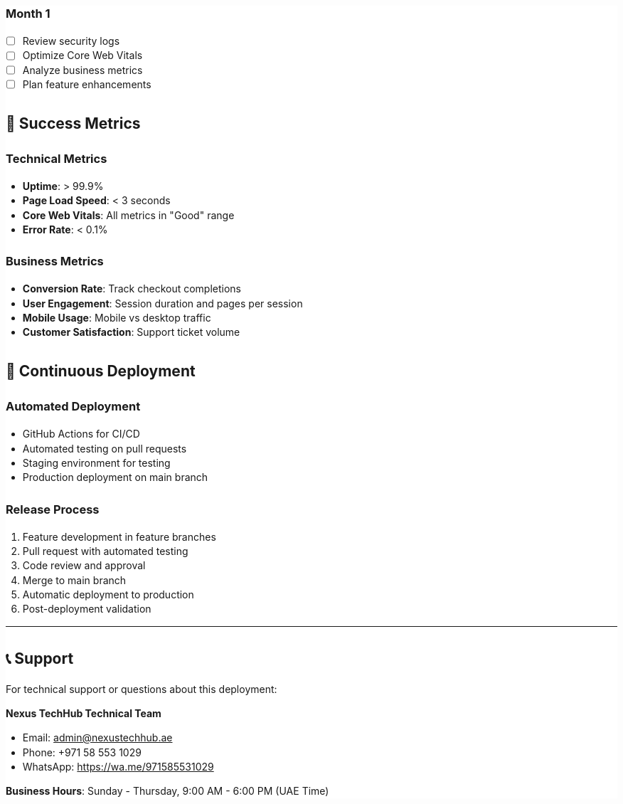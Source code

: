### **Month 1**
- [ ] Review security logs
- [ ] Optimize Core Web Vitals
- [ ] Analyze business metrics
- [ ] Plan feature enhancements

## 🎯 Success Metrics

### **Technical Metrics**
- **Uptime**: > 99.9%
- **Page Load Speed**: < 3 seconds
- **Core Web Vitals**: All metrics in "Good" range
- **Error Rate**: < 0.1%

### **Business Metrics**
- **Conversion Rate**: Track checkout completions
- **User Engagement**: Session duration and pages per session
- **Mobile Usage**: Mobile vs desktop traffic
- **Customer Satisfaction**: Support ticket volume

## 🔄 Continuous Deployment

### **Automated Deployment**
- GitHub Actions for CI/CD
- Automated testing on pull requests
- Staging environment for testing
- Production deployment on main branch

### **Release Process**
1. Feature development in feature branches
2. Pull request with automated testing
3. Code review and approval
4. Merge to main branch
5. Automatic deployment to production
6. Post-deployment validation

---

## 📞 Support

For technical support or questions about this deployment:

**Nexus TechHub Technical Team**
- Email: admin@nexustechhub.ae
- Phone: +971 58 553 1029
- WhatsApp: https://wa.me/971585531029

**Business Hours**: Sunday - Thursday, 9:00 AM - 6:00 PM (UAE Time)
